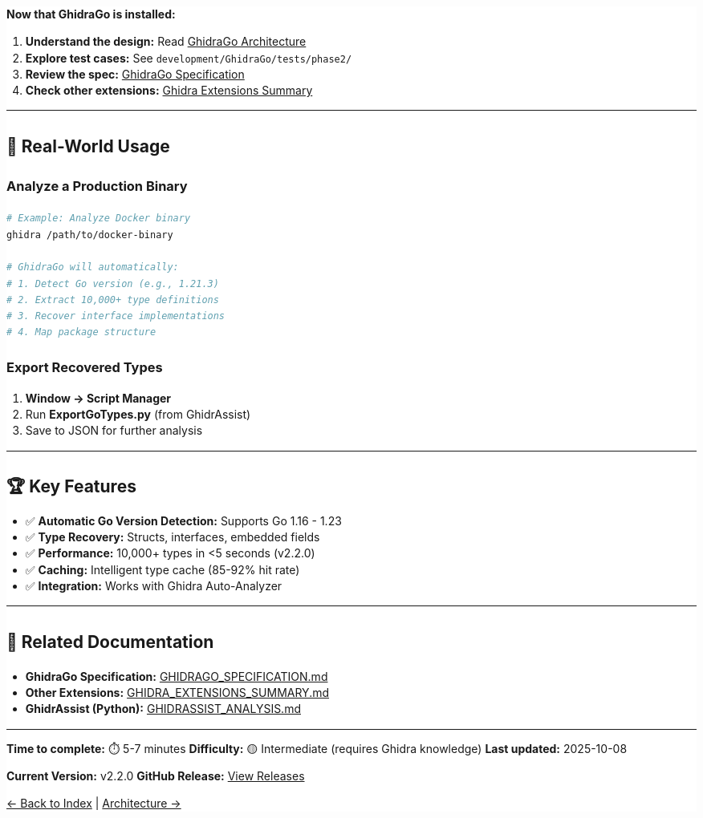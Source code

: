 **Now that GhidraGo is installed:**

1. **Understand the design:** Read [GhidraGo Architecture](../architecture/ghidrago-design.md)
2. **Explore test cases:** See `development/GhidraGo/tests/phase2/`
3. **Review the spec:** [GhidraGo Specification](../specifications/GHIDRAGO_SPECIFICATION.md)
4. **Check other extensions:** [Ghidra Extensions Summary](../specifications/GHIDRA_EXTENSIONS_SUMMARY.md)

---

## 🎯 Real-World Usage

### Analyze a Production Binary
```bash
# Example: Analyze Docker binary
ghidra /path/to/docker-binary

# GhidraGo will automatically:
# 1. Detect Go version (e.g., 1.21.3)
# 2. Extract 10,000+ type definitions
# 3. Recover interface implementations
# 4. Map package structure
```

### Export Recovered Types
1. **Window → Script Manager**
2. Run **ExportGoTypes.py** (from GhidrAssist)
3. Save to JSON for further analysis

---

## 🏆 Key Features

- ✅ **Automatic Go Version Detection:** Supports Go 1.16 - 1.23
- ✅ **Type Recovery:** Structs, interfaces, embedded fields
- ✅ **Performance:** 10,000+ types in <5 seconds (v2.2.0)
- ✅ **Caching:** Intelligent type cache (85-92% hit rate)
- ✅ **Integration:** Works with Ghidra Auto-Analyzer

---

## 📖 Related Documentation

- **GhidraGo Specification:** [GHIDRAGO_SPECIFICATION.md](../specifications/GHIDRAGO_SPECIFICATION.md)
- **Other Extensions:** [GHIDRA_EXTENSIONS_SUMMARY.md](../specifications/GHIDRA_EXTENSIONS_SUMMARY.md)
- **GhidrAssist (Python):** [GHIDRASSIST_ANALYSIS.md](../specifications/GHIDRASSIST_ANALYSIS.md)

---

**Time to complete:** ⏱️ 5-7 minutes
**Difficulty:** 🟡 Intermediate (requires Ghidra knowledge)
**Last updated:** 2025-10-08

**Current Version:** v2.2.0
**GitHub Release:** [View Releases](https://github.com/your-username/GhidraGo/releases)

[← Back to Index](../INDEX.md) | [Architecture →](../architecture/ghidrago-design.md)
